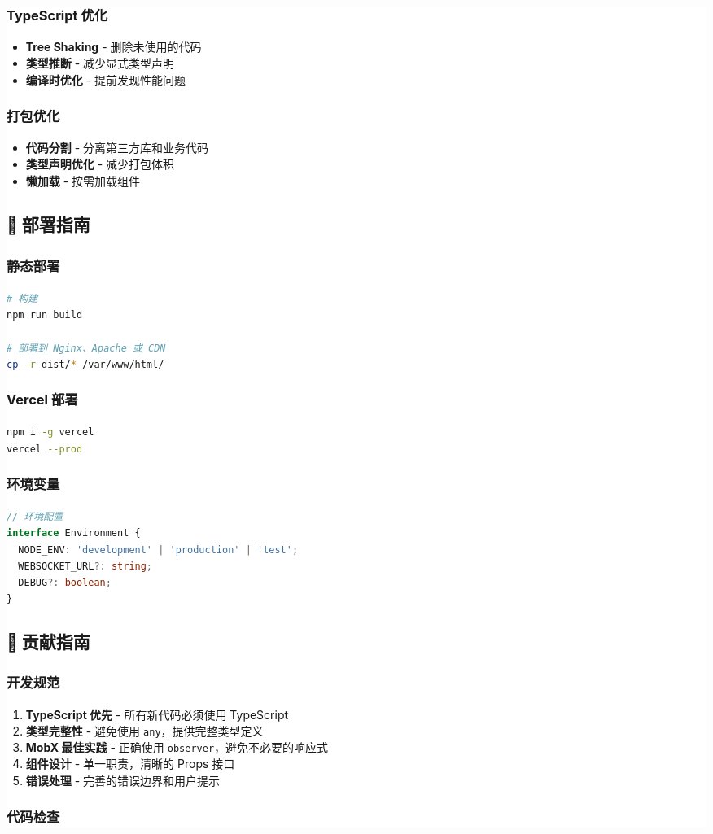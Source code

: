 ### TypeScript 优化
- **Tree Shaking** - 删除未使用的代码
- **类型推断** - 减少显式类型声明
- **编译时优化** - 提前发现性能问题

### 打包优化
- **代码分割** - 分离第三方库和业务代码
- **类型声明优化** - 减少打包体积
- **懒加载** - 按需加载组件

## 🚀 部署指南

### 静态部署

```bash
# 构建
npm run build

# 部署到 Nginx、Apache 或 CDN
cp -r dist/* /var/www/html/
```

### Vercel 部署

```bash
npm i -g vercel
vercel --prod
```

### 环境变量

```typescript
// 环境配置
interface Environment {
  NODE_ENV: 'development' | 'production' | 'test';
  WEBSOCKET_URL?: string;
  DEBUG?: boolean;
}
```

## 🤝 贡献指南

### 开发规范

1. **TypeScript 优先** - 所有新代码必须使用 TypeScript
2. **类型完整性** - 避免使用 `any`，提供完整类型定义
3. **MobX 最佳实践** - 正确使用 `observer`，避免不必要的响应式
4. **组件设计** - 单一职责，清晰的 Props 接口
5. **错误处理** - 完善的错误边界和用户提示

### 代码检查
